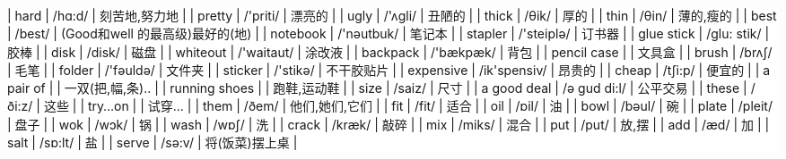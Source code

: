 | hard                     | /hɑ:d/                | 刻苦地,努力地                  |
| pretty                   | /'priti/              | 漂亮的                      |
| ugly                     | /'ʌgli/               | 丑陋的                      |
| thick                    | /θik/                 | 厚的                       |
| thin                     | /θin/                 | 薄的,瘦的                    |
| best                     | /best/                |  (Good和well 的最高级)最好的(地)  |
| notebook                 | /'nәutbuk/            | 笔记本                      |
| stapler                  | /'steiplә/            | 订书器                      |
| glue stick               | /ɡlu: stik/           | 胶棒                       |
| disk                     | /disk/                | 磁盘                       |
| whiteout                 | /'waitaut/            | 涂改液                      |
| backpack                 | /'bækpæk/             | 背包                       |
| pencil case              |                       | 文具盒                      |
| brush                    | /brʌʃ/                | 毛笔                       |
| folder                   | /'fәuldә/             | 文件夹                      |
| sticker                  | /'stikә/              | 不干胶贴片                    |
| expensive                | /ik'spensiv/          | 昂贵的                      |
| cheap                    | /tʃi:p/               | 便宜的                      |
| a pair of                |                       | 一双(把,幅,条)..              |
| running shoes            |                       | 跑鞋,运动鞋                   |
| size                     | /saiz/                | 尺寸                       |
| a good deal              | /ə ɡud di:l/          | 公平交易                     |
| these                    | /ði:z/                | 这些                       |
| try…on                   |                       | 试穿…                      |
| them                     | /ðem/                 | 他们,她们,它们                 |
| fit                      | /fit/                 | 适合                       |
| oil                      | /ɒil/                 | 油                        |
| bowl                     | /bәul/                | 碗                        |
| plate                    | /pleit/               | 盘子                       |
| wok                      | /wɔk/                 | 锅                        |
| wash                     | /wɒʃ/                 | 洗                        |
| crack                    | /kræk/                | 敲碎                       |
| mix                      | /miks/                | 混合                       |
| put                      | /put/                 | 放,摆                      |
| add                      | /æd/                  | 加                        |
| salt                     | /sɒ:lt/               | 盐                        |
| serve                    | /sә:v/                | 将(饭菜)摆上桌                 |